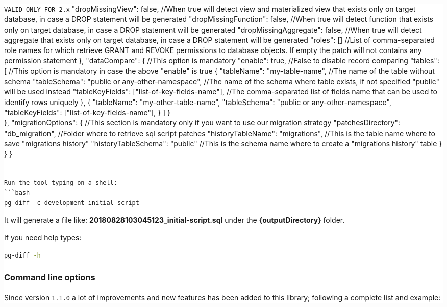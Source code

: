 ```VALID ONLY FOR 2.x```
                "dropMissingView": false, //When true will detect view and materialized view that exists only on target database, in case a DROP statement will be generated
                "dropMissingFunction": false, //When true will detect function that exists only on target database, in case a DROP statement will be generated
                "dropMissingAggregate": false, //When true will detect aggregate that exists only on target database, in case a DROP statement will be generated
                "roles": [] //List of comma-separated role names for which retrieve GRANT and REVOKE permissions to database objects. If empty the patch will not contains any permission statement
            },
            "dataCompare": { //This option is mandatory
                "enable": true, //False to disable record comparing
                "tables": [ //This option is mandatory in case the above "enable" is true
                    {
                        "tableName": "my-table-name", //The name of the table without schema
                        "tableSchema": "public or any-other-namespace", //The name of the schema where table exists, if not specified "public" will be used instead
                        "tableKeyFields": ["list-of-key-fields-name"], //The comma-separated list of fields name that can be used to identify rows uniquely
                    },
                    {
                        "tableName": "my-other-table-name",
                        "tableSchema": "public or any-other-namespace",
                        "tableKeyFields": ["list-of-key-fields-name"],
                    }
                ]
            }   
        },
        "migrationOptions": { //This section is mandatory only if you want to use our migration strategy
            "patchesDirectory": "db_migration", //Folder where to retrieve sql script patches
            "historyTableName": "migrations", //This is the table name where to save "migrations history"
            "historyTableSchema": "public" //This is the schema name where to create a "migrations history" table
        }        
    }
}
```

Run the tool typing on a shell:  
```bash
pg-diff -c development initial-script
```
It will generate a file like: **20180828103045123_initial-script.sql** under the **{outputDirectory}** folder.  

If you need help types:  
```bash
pg-diff -h
```

### Command line options
Since version ```1.1.0``` a lot of improvements and new features has been added to this library; following a complete list and example:
  